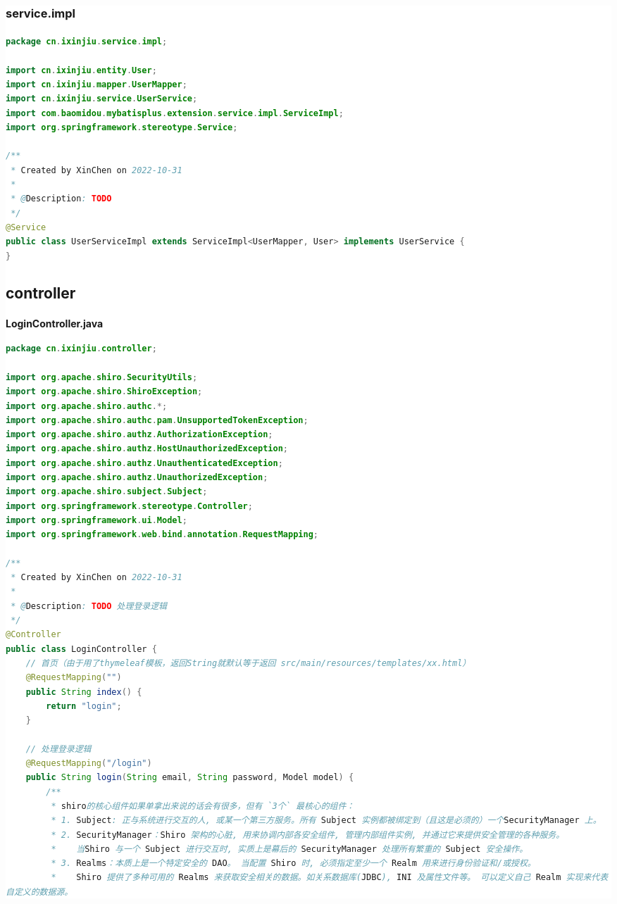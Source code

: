 ### service.impl

```java
package cn.ixinjiu.service.impl;

import cn.ixinjiu.entity.User;
import cn.ixinjiu.mapper.UserMapper;
import cn.ixinjiu.service.UserService;
import com.baomidou.mybatisplus.extension.service.impl.ServiceImpl;
import org.springframework.stereotype.Service;

/**
 * Created by XinChen on 2022-10-31
 *
 * @Description: TODO
 */
@Service
public class UserServiceImpl extends ServiceImpl<UserMapper, User> implements UserService {
}
```

## controller

**LoginController.java**

```java
package cn.ixinjiu.controller;

import org.apache.shiro.SecurityUtils;
import org.apache.shiro.ShiroException;
import org.apache.shiro.authc.*;
import org.apache.shiro.authc.pam.UnsupportedTokenException;
import org.apache.shiro.authz.AuthorizationException;
import org.apache.shiro.authz.HostUnauthorizedException;
import org.apache.shiro.authz.UnauthenticatedException;
import org.apache.shiro.authz.UnauthorizedException;
import org.apache.shiro.subject.Subject;
import org.springframework.stereotype.Controller;
import org.springframework.ui.Model;
import org.springframework.web.bind.annotation.RequestMapping;

/**
 * Created by XinChen on 2022-10-31
 *
 * @Description: TODO 处理登录逻辑
 */
@Controller
public class LoginController {
    // 首页（由于用了thymeleaf模板，返回String就默认等于返回 src/main/resources/templates/xx.html）
    @RequestMapping("")
    public String index() {
        return "login";
    }

    // 处理登录逻辑
    @RequestMapping("/login")
    public String login(String email, String password, Model model) {
        /**
         * shiro的核心组件如果单拿出来说的话会有很多，但有 `3个` 最核心的组件：
         * 1. Subject: 正与系统进行交互的人, 或某一个第三方服务。所有 Subject 实例都被绑定到（且这是必须的）一个SecurityManager 上。
         * 2. SecurityManager：Shiro 架构的心脏, 用来协调内部各安全组件, 管理内部组件实例, 并通过它来提供安全管理的各种服务。
         *    当Shiro 与一个 Subject 进行交互时, 实质上是幕后的 SecurityManager 处理所有繁重的 Subject 安全操作。
         * 3. Realms：本质上是一个特定安全的 DAO。 当配置 Shiro 时, 必须指定至少一个 Realm 用来进行身份验证和/或授权。
         *    Shiro 提供了多种可用的 Realms 来获取安全相关的数据。如关系数据库(JDBC), INI 及属性文件等。 可以定义自己 Realm 实现来代表自定义的数据源。
```